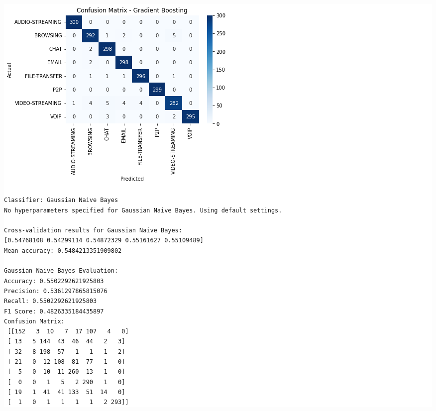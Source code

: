 ![png](Scenario-A-15s-Images/output_15_13.png)
    


    
    
    
    Classifier: Gaussian Naive Bayes
    No hyperparameters specified for Gaussian Naive Bayes. Using default settings.
    
    Cross-validation results for Gaussian Naive Bayes:
    [0.54768108 0.54299114 0.54872329 0.55161627 0.55109489]
    Mean accuracy: 0.5484213351909802
    
    Gaussian Naive Bayes Evaluation:
    Accuracy: 0.5502292621925803
    Precision: 0.5361297865815076
    Recall: 0.5502292621925803
    F1 Score: 0.4826335184435897
    Confusion Matrix:
     [[152   3  10   7  17 107   4   0]
     [ 13   5 144  43  46  44   2   3]
     [ 32   8 198  57   1   1   1   2]
     [ 21   0  12 108  81  77   1   0]
     [  5   0  10  11 260  13   1   0]
     [  0   0   1   5   2 290   1   0]
     [ 19   1  41  41 133  51  14   0]
     [  1   0   1   1   1   1   2 293]]
    


    
